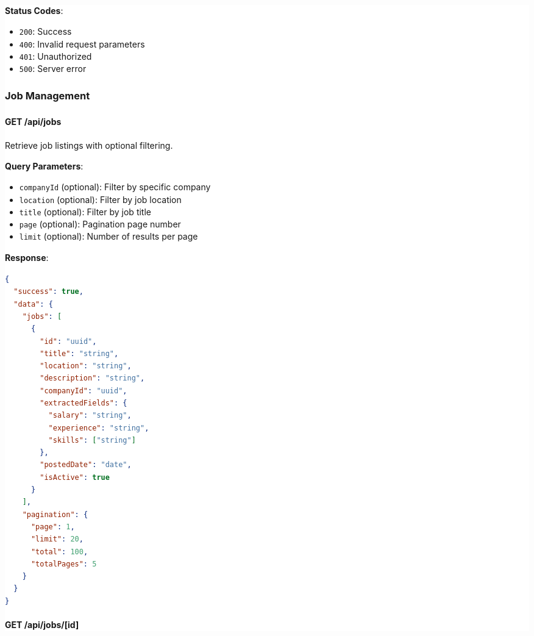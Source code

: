 **Status Codes**:

- `200`: Success
- `400`: Invalid request parameters
- `401`: Unauthorized
- `500`: Server error

### Job Management

#### GET /api/jobs

Retrieve job listings with optional filtering.

**Query Parameters**:

- `companyId` (optional): Filter by specific company
- `location` (optional): Filter by job location
- `title` (optional): Filter by job title
- `page` (optional): Pagination page number
- `limit` (optional): Number of results per page

**Response**:

```json
{
  "success": true,
  "data": {
    "jobs": [
      {
        "id": "uuid",
        "title": "string",
        "location": "string",
        "description": "string",
        "companyId": "uuid",
        "extractedFields": {
          "salary": "string",
          "experience": "string",
          "skills": ["string"]
        },
        "postedDate": "date",
        "isActive": true
      }
    ],
    "pagination": {
      "page": 1,
      "limit": 20,
      "total": 100,
      "totalPages": 5
    }
  }
}
```

#### GET /api/jobs/[id]
